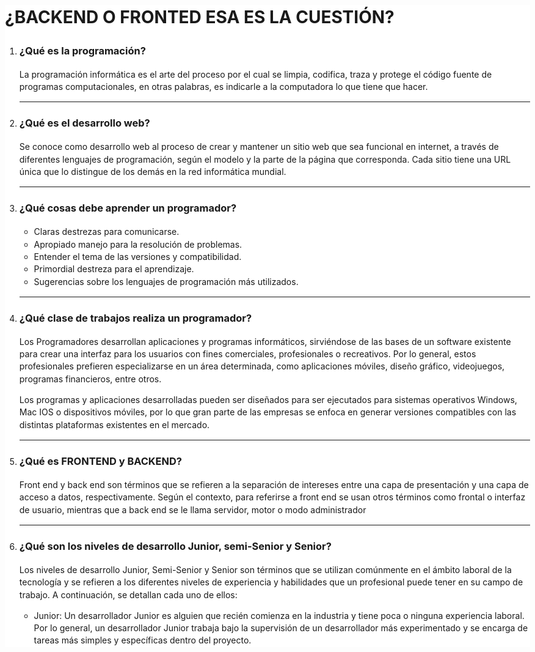 # ¿BACKEND O FRONTED ESA ES LA CUESTIÓN?

1. ### **¿Qué es la programación?**
    La programación informática es el arte del proceso por el cual se limpia, codifica, traza y protege el código fuente de programas computacionales, en otras palabras, es indicarle a la computadora lo que tiene que hacer. 

    ---
1. ### **¿Qué es el desarrollo web?**
    Se conoce como desarrollo web al proceso de crear y mantener un sitio web que sea funcional en internet, a través de diferentes lenguajes de programación, según el modelo y la parte de la página que corresponda. Cada sitio tiene una URL única que lo distingue de los demás en la red informática mundial.

    ---
1. ### **¿Qué cosas debe aprender un programador?**
    * Claras destrezas para comunicarse.
    * Apropiado manejo para la resolución de problemas.
    * Entender el tema de las versiones y compatibilidad.
    * Primordial destreza para el aprendizaje.
    * Sugerencias sobre los lenguajes de programación más utilizados. 

    ---
1. ### **¿Qué clase de trabajos realiza un programador?**
    Los Programadores desarrollan aplicaciones y programas informáticos, sirviéndose de las bases de un software existente para crear una interfaz para los usuarios con fines comerciales, profesionales o recreativos. Por lo general, estos profesionales prefieren especializarse en un área determinada, como aplicaciones móviles, diseño gráfico, videojuegos, programas financieros, entre otros.


    Los programas y aplicaciones desarrolladas pueden ser diseñados para ser ejecutados para sistemas operativos Windows, Mac IOS o dispositivos móviles, por lo que gran parte de las empresas se enfoca en generar versiones compatibles con las distintas plataformas existentes en el mercado.

    ---
1. ### **¿Qué es FRONTEND y BACKEND?**
    Front end y back end son términos que se refieren a la separación de intereses entre una capa de presentación y una capa de acceso a datos, respectivamente. Según el contexto, para referirse a front end se usan otros términos como frontal o interfaz de usuario, mientras que a back end se le llama servidor, motor o modo administrador

    ---
1. ### **¿Qué son los niveles de desarrollo Junior, semi-Senior y Senior?**
    Los niveles de desarrollo Junior, Semi-Senior y Senior son términos que se utilizan comúnmente en el ámbito laboral de la tecnología y se refieren a los diferentes niveles de experiencia y habilidades que un profesional puede tener en su campo de trabajo. A continuación, se detallan cada uno de ellos:

    * Junior: Un desarrollador Junior es alguien que recién comienza en la industria y tiene poca o ninguna experiencia laboral. Por lo general, un desarrollador Junior trabaja bajo la supervisión de un desarrollador más experimentado y se encarga de tareas más simples y específicas dentro del proyecto.
